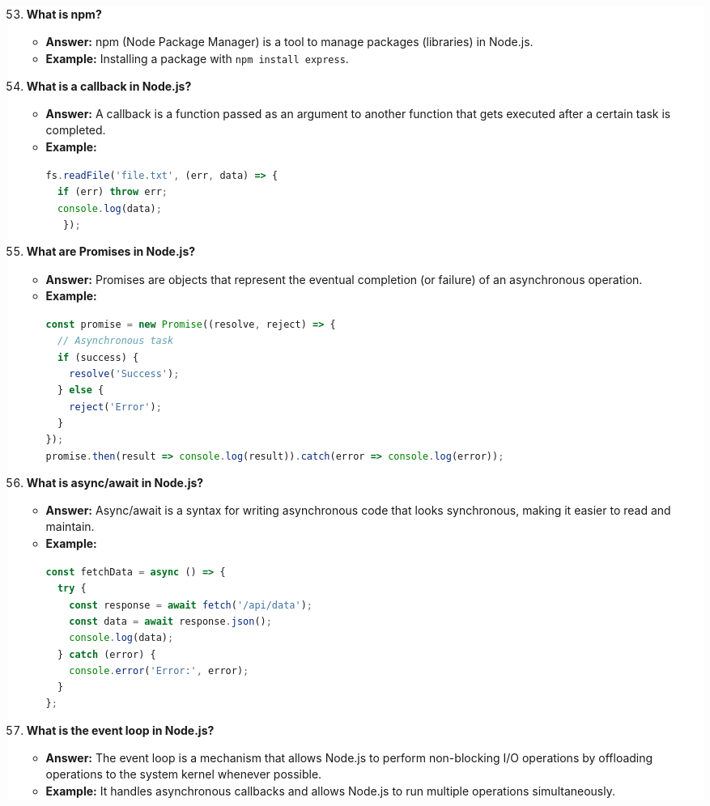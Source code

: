 53. **What is npm?**
    - **Answer:** npm (Node Package Manager) is a tool to manage packages (libraries) in Node.js.
    - **Example:** Installing a package with `npm install express`.

54. **What is a callback in Node.js?**
    - **Answer:** A callback is a function passed as an argument to another function that gets executed after a certain task is completed.
    - **Example:**
      ```javascript
      fs.readFile('file.txt', (err, data) => {
        if (err) throw err;
        console.log(data);
         });
      ```

55. **What are Promises in Node.js?**
    - **Answer:** Promises are objects that represent the eventual completion (or failure) of an asynchronous operation.
    - **Example:**
      ```javascript
      const promise = new Promise((resolve, reject) => {
        // Asynchronous task
        if (success) {
          resolve('Success');
        } else {
          reject('Error');
        }
      });
      promise.then(result => console.log(result)).catch(error => console.log(error));
      ```

56. **What is async/await in Node.js?**
    - **Answer:** Async/await is a syntax for writing asynchronous code that looks synchronous, making it easier to read and maintain.
    - **Example:**
      ```javascript
      const fetchData = async () => {
        try {
          const response = await fetch('/api/data');
          const data = await response.json();
          console.log(data);
        } catch (error) {
          console.error('Error:', error);
        }
      };
      ```

57. **What is the event loop in Node.js?**
    - **Answer:** The event loop is a mechanism that allows Node.js to perform non-blocking I/O operations by offloading operations to the system kernel whenever possible.
    - **Example:** It handles asynchronous callbacks and allows Node.js to run multiple operations simultaneously.
